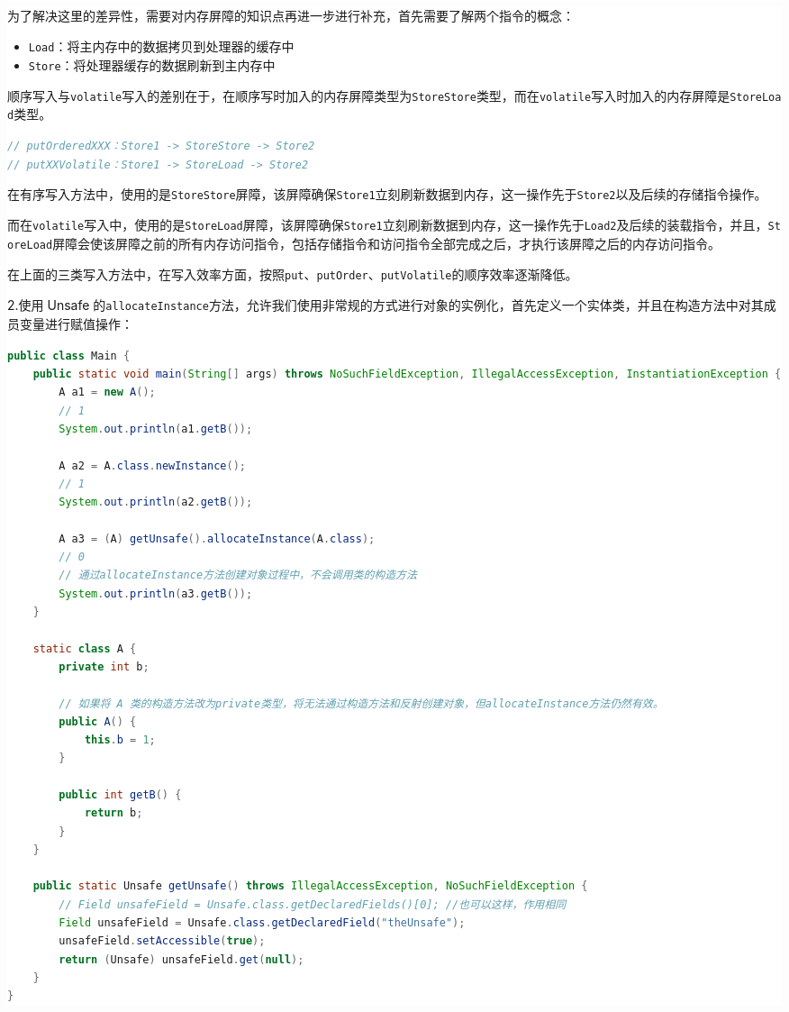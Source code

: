 为了解决这里的差异性，需要对内存屏障的知识点再进一步进行补充，首先需要了解两个指令的概念：

- `Load`：将主内存中的数据拷贝到处理器的缓存中
- `Store`：将处理器缓存的数据刷新到主内存中

顺序写入与`volatile`写入的差别在于，在顺序写时加入的内存屏障类型为`StoreStore`类型，而在`volatile`写入时加入的内存屏障是`StoreLoad`类型。

```java
// putOrderedXXX：Store1 -> StoreStore -> Store2
// putXXVolatile：Store1 -> StoreLoad -> Store2
```

在有序写入方法中，使用的是`StoreStore`屏障，该屏障确保`Store1`立刻刷新数据到内存，这一操作先于`Store2`以及后续的存储指令操作。

而在`volatile`写入中，使用的是`StoreLoad`屏障，该屏障确保`Store1`立刻刷新数据到内存，这一操作先于`Load2`及后续的装载指令，并且，`StoreLoad`屏障会使该屏障之前的所有内存访问指令，包括存储指令和访问指令全部完成之后，才执行该屏障之后的内存访问指令。

在上面的三类写入方法中，在写入效率方面，按照`put`、`putOrder`、`putVolatile`的顺序效率逐渐降低。

2.使用 Unsafe 的`allocateInstance`方法，允许我们使用非常规的方式进行对象的实例化，首先定义一个实体类，并且在构造方法中对其成员变量进行赋值操作：

```java
public class Main {
    public static void main(String[] args) throws NoSuchFieldException, IllegalAccessException, InstantiationException {
        A a1 = new A();
        // 1
        System.out.println(a1.getB());

        A a2 = A.class.newInstance();
        // 1
        System.out.println(a2.getB());

        A a3 = (A) getUnsafe().allocateInstance(A.class);
        // 0
        // 通过allocateInstance方法创建对象过程中，不会调用类的构造方法
        System.out.println(a3.getB());
    }

    static class A {
        private int b;

        // 如果将 A 类的构造方法改为private类型，将无法通过构造方法和反射创建对象，但allocateInstance方法仍然有效。
        public A() {
            this.b = 1;
        }

        public int getB() {
            return b;
        }
    }

    public static Unsafe getUnsafe() throws IllegalAccessException, NoSuchFieldException {
        // Field unsafeField = Unsafe.class.getDeclaredFields()[0]; //也可以这样，作用相同
        Field unsafeField = Unsafe.class.getDeclaredField("theUnsafe");
        unsafeField.setAccessible(true);
        return (Unsafe) unsafeField.get(null);
    }
}
```
